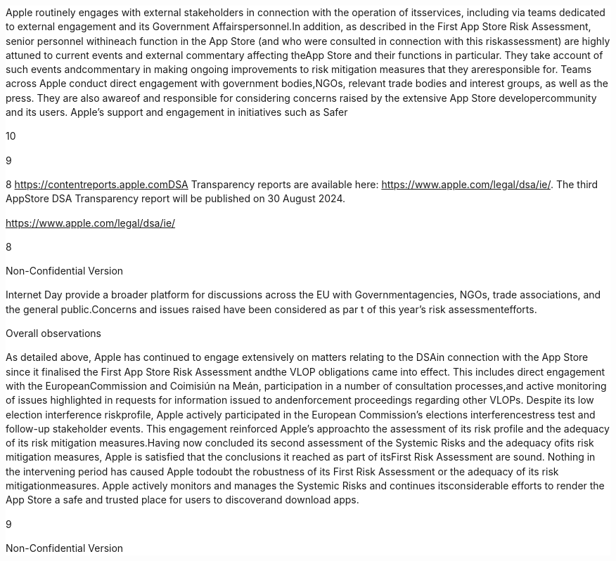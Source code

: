 Apple routinely engages with external stakeholders in connection with the operation of itsservices, including via teams dedicated to external engagement and its Government Affairspersonnel.In addition, as described in the First App Store Risk Assessment, senior personnel withineach function in the App Store (and who were consulted in connection with this riskassessment) are highly attuned to current events and external commentary affecting theApp Store and their functions in particular. They take account of such events andcommentary in making ongoing improvements to risk mitigation measures that they areresponsible for. Teams across Apple conduct direct engagement with government bodies,NGOs, relevant trade bodies and interest groups, as well as the press. They are also awareof and responsible for considering concerns raised by the extensive App Store developercommunity and its users. Apple’s support and engagement in initiatives such as Safer



10



9



8 https://contentreports.apple.comDSA Transparency reports are available here: https://www.apple.com/legal/dsa/ie/. The third AppStore DSA Transparency report will be published on 30 August 2024.

https://www.apple.com/legal/dsa/ie/

8



Non-Confidential Version



Internet Day provide a broader platform for discussions across the EU with Governmentagencies, NGOs, trade associations, and the general public.Concerns and issues raised have been considered as par t of this year’s risk assessmentefforts.

Overall observations

As detailed above, Apple has continued to engage extensively on matters relating to the DSAin connection with the App Store since it finalised the First App Store Risk Assessment andthe VLOP obligations came into effect. This includes direct engagement with the EuropeanCommission and Coimisiún na Meán, participation in a number of consultation processes,and active monitoring of issues highlighted in requests for information issued to andenforcement proceedings regarding other VLOPs. Despite its low election interference riskprofile, Apple actively participated in the European Commission’s elections interferencestress test and follow-up stakeholder events. This engagement reinforced Apple’s approachto the assessment of its risk profile and the adequacy of its risk mitigation measures.Having now concluded its second assessment of the Systemic Risks and the adequacy ofits risk mitigation measures, Apple is satisfied that the conclusions it reached as part of itsFirst Risk Assessment are sound. Nothing in the intervening period has caused Apple todoubt the robustness of its First Risk Assessment or the adequacy of its risk mitigationmeasures. Apple actively monitors and manages the Systemic Risks and continues itsconsiderable efforts to render the App Store a safe and trusted place for users to discoverand download apps.

9



Non-Confidential Version

